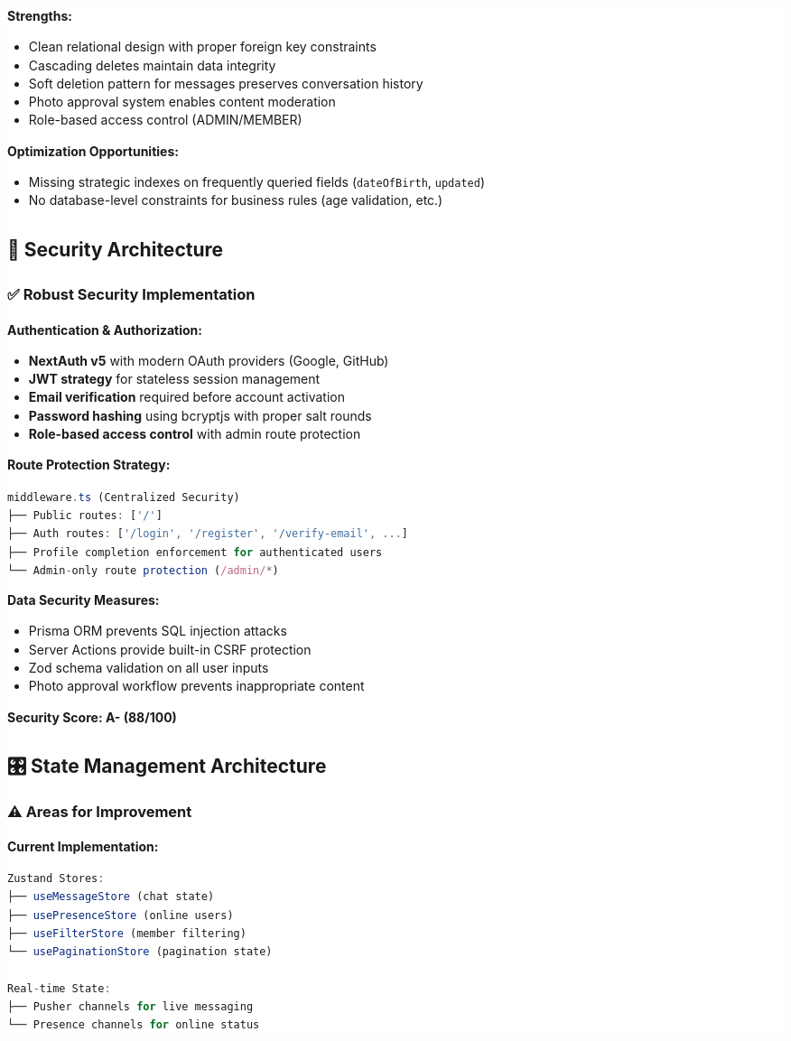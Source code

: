 **Strengths:**
- Clean relational design with proper foreign key constraints
- Cascading deletes maintain data integrity
- Soft deletion pattern for messages preserves conversation history
- Photo approval system enables content moderation
- Role-based access control (ADMIN/MEMBER)

**Optimization Opportunities:**
- Missing strategic indexes on frequently queried fields (`dateOfBirth`, `updated`)
- No database-level constraints for business rules (age validation, etc.)

## 🔐 Security Architecture

### ✅ Robust Security Implementation

**Authentication & Authorization:**
- **NextAuth v5** with modern OAuth providers (Google, GitHub)
- **JWT strategy** for stateless session management
- **Email verification** required before account activation
- **Password hashing** using bcryptjs with proper salt rounds
- **Role-based access control** with admin route protection

**Route Protection Strategy:**
```typescript
middleware.ts (Centralized Security)
├── Public routes: ['/']
├── Auth routes: ['/login', '/register', '/verify-email', ...]
├── Profile completion enforcement for authenticated users
└── Admin-only route protection (/admin/*)
```

**Data Security Measures:**
- Prisma ORM prevents SQL injection attacks
- Server Actions provide built-in CSRF protection
- Zod schema validation on all user inputs
- Photo approval workflow prevents inappropriate content

**Security Score: A- (88/100)**

## 🎛️ State Management Architecture

### ⚠️ Areas for Improvement

**Current Implementation:**
```typescript
Zustand Stores:
├── useMessageStore (chat state)
├── usePresenceStore (online users)
├── useFilterStore (member filtering)
└── usePaginationStore (pagination state)

Real-time State:
├── Pusher channels for live messaging
└── Presence channels for online status
```
